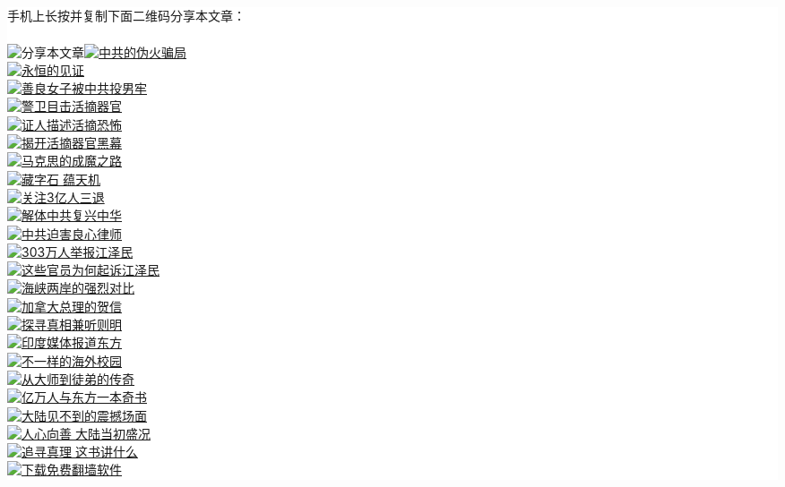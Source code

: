 ####
手机上长按并复制下面二维码分享本文章：<br><br><img src="http://www.hehaibao.com/qr/index.php?m=1&e=L&p=10&t=&d=https://github.com/asdfghy6/djy/blob/master/gb/15/7/19/n4483704.md%231" title="分享本文章"></td><td VALIGN=TOP><a href="https://github.com/asdfghy6/djy/blob/master/gb/16/1/21/n4622075.md?dfh#1" target="_blank"><img src="https://raw.githubusercontent.com/asdfghy6/djy/master/gb/300/wei-f1.jpg" title="中共的伪火骗局"  alt="中共的伪火骗局"></a><br><a href="https://github.com/asdfghy6/yh/blob/master/README.md?dfh#1" target="_blank"><img src="https://raw.githubusercontent.com/asdfghy6/djy/master/gb/300/yong-h.jpg" title="永恒的见证"  alt="永恒的见证"></a><br><a href="https://github.com/asdfghy6/djy/blob/master/gb/13/9/29/n3974789.md?dfh#1" target="_blank"><img src="https://raw.githubusercontent.com/asdfghy6/djy/master/gb/300/shang-lnz.jpg" title="善良女子被中共投男牢"  alt="善良女子被中共投男牢"></a><br><a href="https://github.com/asdfghy6/djy/blob/master/gb/16/3/16/n4663449.md?dfh#1" target="_blank"><img src="https://raw.githubusercontent.com/asdfghy6/djy/master/gb/300/huo-z3.jpg" title="警卫目击活摘器官"  alt="警卫目击活摘器官"></a><br><a href="https://github.com/asdfghy6/djy/blob/master/gb/16/8/7/n8177641.md?dfh#1" target="_blank"><img src="https://raw.githubusercontent.com/asdfghy6/djy/master/gb/300/huo-z4.jpg" title="证人描述活摘恐怖"  alt="证人描述活摘恐怖"></a><br><a href="https://github.com/asdfghy6/djy/blob/master/gb/10/4/19/n2881569.md?dfh#1" target="_blank"><img src="https://raw.githubusercontent.com/asdfghy6/djy/master/gb/300/huo-z1.jpg" title="揭开活摘器官黑幕"  alt="揭开活摘器官黑幕"></a><br><a href="https://github.com/asdfghy6/djy/blob/master/gb/10/11/7/n3077476.md?dfh#1" target="_blank"><img src="https://raw.githubusercontent.com/asdfghy6/djy/master/gb/300/ma-ks.jpg" title="马克思的成魔之路"  alt="马克思的成魔之路"></a><br><a href="https://github.com/asdfghy6/djy/blob/master/gb/14/6/9/n4173977.md?dfh#1" target="_blank"><img src="https://raw.githubusercontent.com/asdfghy6/djy/master/gb/300/chang-zs.jpg" title="藏字石 蕴天机"  alt="藏字石 蕴天机"></a><br><a href="https://github.com/asdfghy6/djy/blob/master/gb/18/5/10/n10381511.md?dfh#1" target="_blank"><img src="https://raw.githubusercontent.com/asdfghy6/djy/master/gb/300/st1.jpg" title="关注3亿人三退"  alt="关注3亿人三退"></a><br><a href="https://github.com/asdfghy6/djy/blob/master/gb/18/3/21/n10237682.md?dfh#1" target="_blank"><img src="https://raw.githubusercontent.com/asdfghy6/djy/master/gb/300/jie-t.jpg" title="解体中共复兴中华"  alt="解体中共复兴中华"></a><br><a href="https://github.com/asdfghy6/djy/blob/master/gb/9/2/9/n2422991.md?dfh#1" target="_blank"><img src="https://raw.githubusercontent.com/asdfghy6/djy/master/gb/300/gao-zs.jpg" title="中共迫害良心律师"  alt="中共迫害良心律师"></a><br><a href="https://github.com/asdfghy6/djy/blob/master/gb/18/12/9/n10900044.md?dfh#1" target="_blank"><img src="https://raw.githubusercontent.com/asdfghy6/djy/master/gb/300/sj1.jpg" title="303万人举报江泽民"  alt="303万人举报江泽民"></a><br><a href="https://github.com/asdfghy6/djy/blob/master/gb/18/8/28/n10672014.md?dfh#1" target="_blank"><img src="https://raw.githubusercontent.com/asdfghy6/djy/master/gb/300/sj2.jpg" title="这些官员为何起诉江泽民"  alt="这些官员为何起诉江泽民"></a><br><a href="https://github.com/asdfghy6/djy/blob/master/gb/8/12/18/n2367165.md?dfh#1" target="_blank"><img src="https://raw.githubusercontent.com/asdfghy6/djy/master/gb/300/liangan.jpg" title="海峡两岸的强烈对比"  alt="海峡两岸的强烈对比"></a><br><a href="https://github.com/asdfghy6/djy/blob/master/gb/15/5/5/n4427238.md?dfh#1" target="_blank"><img src="https://raw.githubusercontent.com/asdfghy6/djy/master/gb/300/jia-ndzl.jpg" title="加拿大总理的贺信"  alt="加拿大总理的贺信"></a><br><a href="https://github.com/asdfghy6/djy/blob/master/gb/11/6/17/n3289382.md?dfh#1" target="_blank">
<img src="https://raw.githubusercontent.com/asdfghy6/djy/master/gb/300/xiao-wd.jpg" title="探寻真相兼听则明"  alt="探寻真相兼听则明"></a><br><a href="https://github.com/asdfghy6/djy/blob/master/gb/18/10/27/n10812623.md?dfh#1" target="_blank"><img src="https://raw.githubusercontent.com/asdfghy6/djy/master/gb/300/yindu.jpg" title="印度媒体报道东方"  alt="印度媒体报道东方"></a><br><a href="https://github.com/asdfghy6/djy/blob/master/gb/18/6/9/n10469652.md?dfh#1" target="_blank"><img src="https://raw.githubusercontent.com/asdfghy6/djy/master/gb/300/xie-j.jpg" title="不一样的海外校园"  alt="不一样的海外校园"></a><br><a href="https://github.com/asdfghy6/djy/blob/master/gb/7/4/5/n1669415.md?dfh#1" target="_blank"><img src="https://raw.githubusercontent.com/asdfghy6/djy/master/gb/300/li-up.jpg" title="从大师到徒弟的传奇"  alt="从大师到徒弟的传奇"></a><br><a href="https://github.com/asdfghy6/djy/blob/master/gb/17/5/26/n9191512.md?dfh#1" target="_blank"><img src="https://raw.githubusercontent.com/asdfghy6/djy/master/gb/300/zfl2.jpg" title="亿万人与东方一本奇书"  alt="亿万人与东方一本奇书"></a><br><a href="https://github.com/asdfghy6/djy/blob/master/gb/13/11/27/n4020290.md?dfh#1" target="_blank"><img src="https://raw.githubusercontent.com/asdfghy6/djy/master/gb/300/zhen-h.jpg" title="大陆见不到的震撼场面"  alt="大陆见不到的震撼场面"></a><br><a href="https://github.com/asdfghy6/djy/blob/master/gb/15/7/17/n4482910.md?dfh#1" target="_blank"><img src="https://raw.githubusercontent.com/asdfghy6/djy/master/gb/300/dalu-sk.jpg" title="人心向善 大陆当初盛况"  alt="人心向善 大陆当初盛况"></a><br><a href="https://github.com/asdfghy6/djy/blob/master/gb/9/10/15/n2689419.md?dfh#1" target="_blank"><img src="https://raw.githubusercontent.com/asdfghy6/djy/master/gb/300/zfl1.jpg" title="追寻真理 这书讲什么"  alt="追寻真理 这书讲什么"></a><br><a href="https://github.com/asdfghy6/fq/blob/master/README.md?dfh#1" target="_blank"><img src="https://raw.githubusercontent.com/asdfghy6/djy/master/gb/300/fq1.jpg" title="下载免费翻墙软件"  alt="下载免费翻墙软件"></a><br></td></tr></table>
